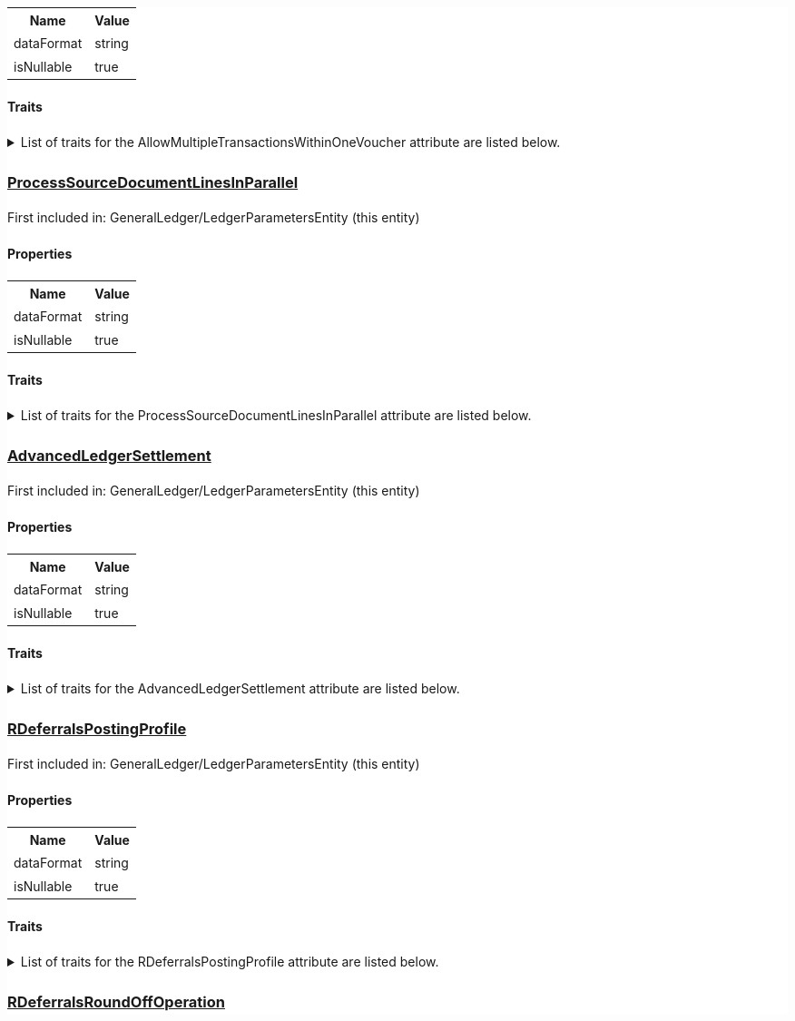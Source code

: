 <table><tr><th>Name</th><th>Value</th></tr><tr><td>dataFormat</td><td>string</td></tr><tr><td>isNullable</td><td>true</td></tr></table>

#### Traits

<details><summary>List of traits for the AllowMultipleTransactionsWithinOneVoucher attribute are listed below.</summary></details>

### <a href=#ProcessSourceDocumentLinesInParallel name="ProcessSourceDocumentLinesInParallel">ProcessSourceDocumentLinesInParallel</a>

First included in: GeneralLedger/LedgerParametersEntity (this entity)  

#### Properties

<table><tr><th>Name</th><th>Value</th></tr><tr><td>dataFormat</td><td>string</td></tr><tr><td>isNullable</td><td>true</td></tr></table>

#### Traits

<details><summary>List of traits for the ProcessSourceDocumentLinesInParallel attribute are listed below.</summary></details>

### <a href=#AdvancedLedgerSettlement name="AdvancedLedgerSettlement">AdvancedLedgerSettlement</a>

First included in: GeneralLedger/LedgerParametersEntity (this entity)  

#### Properties

<table><tr><th>Name</th><th>Value</th></tr><tr><td>dataFormat</td><td>string</td></tr><tr><td>isNullable</td><td>true</td></tr></table>

#### Traits

<details><summary>List of traits for the AdvancedLedgerSettlement attribute are listed below.</summary></details>

### <a href=#RDeferralsPostingProfile name="RDeferralsPostingProfile">RDeferralsPostingProfile</a>

First included in: GeneralLedger/LedgerParametersEntity (this entity)  

#### Properties

<table><tr><th>Name</th><th>Value</th></tr><tr><td>dataFormat</td><td>string</td></tr><tr><td>isNullable</td><td>true</td></tr></table>

#### Traits

<details><summary>List of traits for the RDeferralsPostingProfile attribute are listed below.</summary></details>

### <a href=#RDeferralsRoundOffOperation name="RDeferralsRoundOffOperation">RDeferralsRoundOffOperation</a>
